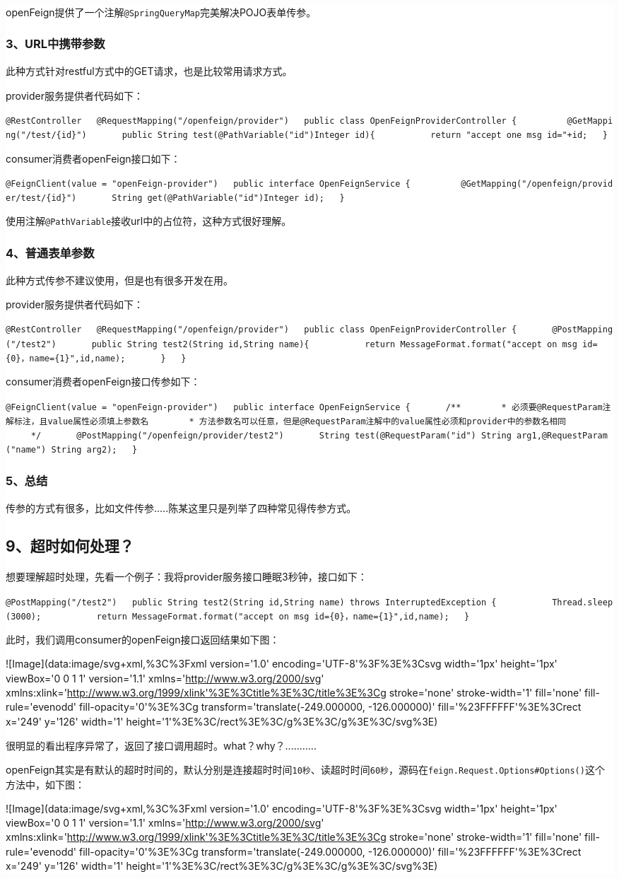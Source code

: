 openFeign提供了一个注解`@SpringQueryMap`完美解决POJO表单传参。

### 3、URL中携带参数

此种方式针对restful方式中的GET请求，也是比较常用请求方式。

provider服务提供者代码如下：

`@RestController   @RequestMapping("/openfeign/provider")   public class OpenFeignProviderController {          @GetMapping("/test/{id}")       public String test(@PathVariable("id")Integer id){           return "accept one msg id="+id;   }   `

consumer消费者openFeign接口如下：

`@FeignClient(value = "openFeign-provider")   public interface OpenFeignService {          @GetMapping("/openfeign/provider/test/{id}")       String get(@PathVariable("id")Integer id);   }   `

使用注解`@PathVariable`接收url中的占位符，这种方式很好理解。

### 4、普通表单参数

此种方式传参不建议使用，但是也有很多开发在用。

provider服务提供者代码如下：

`@RestController   @RequestMapping("/openfeign/provider")   public class OpenFeignProviderController {       @PostMapping("/test2")       public String test2(String id,String name){           return MessageFormat.format("accept on msg id={0}，name={1}",id,name);       }   }   `

consumer消费者openFeign接口传参如下：

`@FeignClient(value = "openFeign-provider")   public interface OpenFeignService {       /**        * 必须要@RequestParam注解标注，且value属性必须填上参数名        * 方法参数名可以任意，但是@RequestParam注解中的value属性必须和provider中的参数名相同        */       @PostMapping("/openfeign/provider/test2")       String test(@RequestParam("id") String arg1,@RequestParam("name") String arg2);   }      `

### 5、总结

传参的方式有很多，比如文件传参.....陈某这里只是列举了四种常见得传参方式。

## 9、超时如何处理？

想要理解超时处理，先看一个例子：我将provider服务接口睡眠3秒钟，接口如下：

`@PostMapping("/test2")   public String test2(String id,String name) throws InterruptedException {           Thread.sleep(3000);           return MessageFormat.format("accept on msg id={0}，name={1}",id,name);   }   `

此时，我们调用consumer的openFeign接口返回结果如下图：

![Image](data:image/svg+xml,%3C%3Fxml version='1.0' encoding='UTF-8'%3F%3E%3Csvg width='1px' height='1px' viewBox='0 0 1 1' version='1.1' xmlns='http://www.w3.org/2000/svg' xmlns:xlink='http://www.w3.org/1999/xlink'%3E%3Ctitle%3E%3C/title%3E%3Cg stroke='none' stroke-width='1' fill='none' fill-rule='evenodd' fill-opacity='0'%3E%3Cg transform='translate(-249.000000, -126.000000)' fill='%23FFFFFF'%3E%3Crect x='249' y='126' width='1' height='1'%3E%3C/rect%3E%3C/g%3E%3C/g%3E%3C/svg%3E)

很明显的看出程序异常了，返回了接口调用超时。what？why？...........

openFeign其实是有默认的超时时间的，默认分别是连接超时时间`10秒`、读超时时间`60秒`，源码在`feign.Request.Options#Options()`这个方法中，如下图：

![Image](data:image/svg+xml,%3C%3Fxml version='1.0' encoding='UTF-8'%3F%3E%3Csvg width='1px' height='1px' viewBox='0 0 1 1' version='1.1' xmlns='http://www.w3.org/2000/svg' xmlns:xlink='http://www.w3.org/1999/xlink'%3E%3Ctitle%3E%3C/title%3E%3Cg stroke='none' stroke-width='1' fill='none' fill-rule='evenodd' fill-opacity='0'%3E%3Cg transform='translate(-249.000000, -126.000000)' fill='%23FFFFFF'%3E%3Crect x='249' y='126' width='1' height='1'%3E%3C/rect%3E%3C/g%3E%3C/g%3E%3C/svg%3E)
